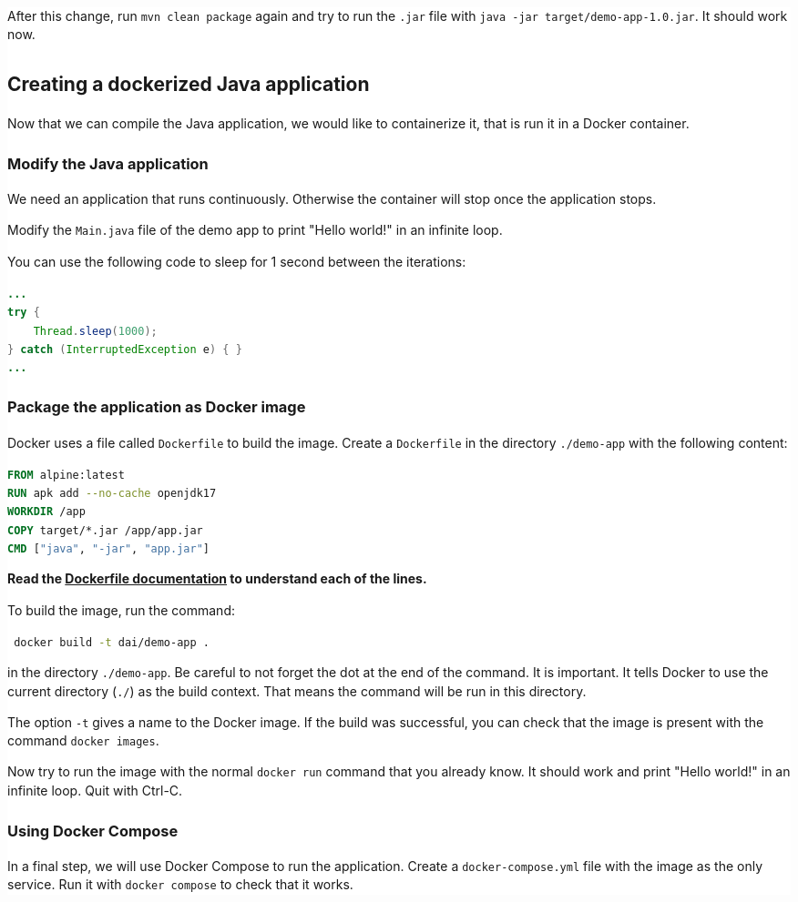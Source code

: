 After this change, run `mvn clean package` again and try to run the `.jar` file with `java -jar target/demo-app-1.0.jar`. It should work now.


Creating a dockerized Java application
------------------------------------------------------------------------------

Now that we can compile the Java application, we would like to containerize it, that is run it in a Docker container.

### Modify the Java application

We need an application that runs continuously. Otherwise the container will stop once the application stops.

Modify the `Main.java` file of the demo app to print "Hello world!" in an infinite loop.

You can use the following code to sleep for 1 second between the iterations:

```java
...
try {
    Thread.sleep(1000);
} catch (InterruptedException e) { }
...
```

### Package the application as Docker image

Docker uses a file called `Dockerfile` to build the image. Create a `Dockerfile` in the directory `./demo-app` with the following content:

```dockerfile
FROM alpine:latest
RUN apk add --no-cache openjdk17
WORKDIR /app
COPY target/*.jar /app/app.jar
CMD ["java", "-jar", "app.jar"]
```

**Read the [Dockerfile documentation](https://docs.docker.com/build/building/packaging/) to understand each of the lines.**

To build the image, run the command:

```bash
 docker build -t dai/demo-app .
 ```
in the directory `./demo-app`. Be careful to not forget the dot at the end of the command. It is important. It tells Docker to use the current directory (`./`) as the build context. That means the command will be run in this directory.

The option `-t` gives a name to the Docker image. If the build was successful, you can check that the image is present with the command `docker images`.

Now try to run the image with the normal `docker run` command that you already know. It should work and print "Hello world!" in an infinite loop. Quit with Ctrl-C.

### Using Docker Compose

In a final step, we will use Docker Compose to run the application. Create a `docker-compose.yml` file with the image as the only service. Run it with `docker compose` to check that it works.
